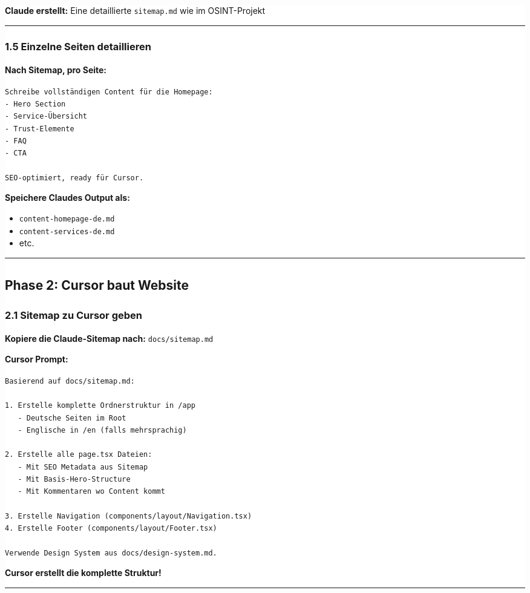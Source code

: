 **Claude erstellt:** Eine detaillierte `sitemap.md` wie im OSINT-Projekt

---

### 1.5 Einzelne Seiten detaillieren

**Nach Sitemap, pro Seite:**

```
Schreibe vollständigen Content für die Homepage:
- Hero Section
- Service-Übersicht
- Trust-Elemente
- FAQ
- CTA

SEO-optimiert, ready für Cursor.
```

**Speichere Claudes Output als:**
- `content-homepage-de.md`
- `content-services-de.md`
- etc.

---

## Phase 2: Cursor baut Website

### 2.1 Sitemap zu Cursor geben

**Kopiere die Claude-Sitemap nach:** `docs/sitemap.md`

**Cursor Prompt:**

```
Basierend auf docs/sitemap.md:

1. Erstelle komplette Ordnerstruktur in /app
   - Deutsche Seiten im Root
   - Englische in /en (falls mehrsprachig)

2. Erstelle alle page.tsx Dateien:
   - Mit SEO Metadata aus Sitemap
   - Mit Basis-Hero-Structure
   - Mit Kommentaren wo Content kommt

3. Erstelle Navigation (components/layout/Navigation.tsx)
4. Erstelle Footer (components/layout/Footer.tsx)

Verwende Design System aus docs/design-system.md.
```

**Cursor erstellt die komplette Struktur!**

---
